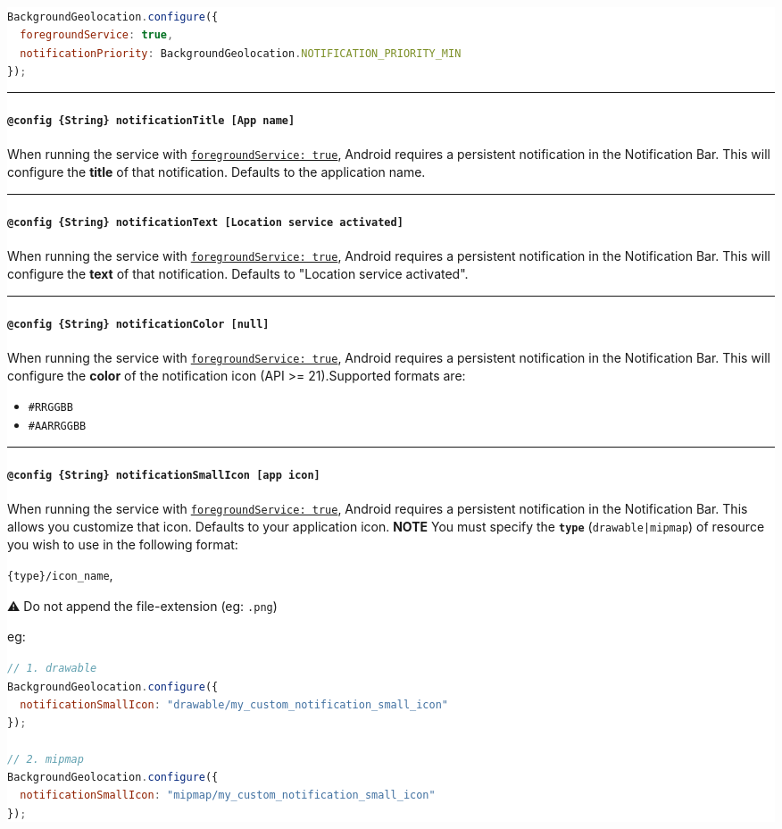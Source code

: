 ```javascript
BackgroundGeolocation.configure({
  foregroundService: true,
  notificationPriority: BackgroundGeolocation.NOTIFICATION_PRIORITY_MIN
});
```

------------------------------------------------------------------------------


#### `@config {String} notificationTitle [App name]`

When running the service with [`foregroundService: true`](#config-boolean-foregroundservice-false), Android requires a persistent notification in the Notification Bar.  This will configure the **title** of that notification.  Defaults to the application name.

------------------------------------------------------------------------------

#### `@config {String} notificationText [Location service activated]`

When running the service with [`foregroundService: true`](#config-boolean-foregroundservice-false), Android requires a persistent notification in the Notification Bar.  This will configure the **text** of that notification.  Defaults to "Location service activated".

------------------------------------------------------------------------------

#### `@config {String} notificationColor [null]`

When running the service with [`foregroundService: true`](#config-boolean-foregroundservice-false), Android requires a persistent notification in the Notification Bar.  This will configure the **color** of the notification icon (API >= 21).Supported formats are: 
- `#RRGGBB` 
- `#AARRGGBB`

------------------------------------------------------------------------------

#### `@config {String} notificationSmallIcon [app icon]`

When running the service with [`foregroundService: true`](#config-boolean-foregroundservice-false), Android requires a persistent notification in the Notification Bar.  This allows you customize that icon.  Defaults to your application icon.  **NOTE** You must specify the **`type`** (`drawable|mipmap`) of resource you wish to use in the following format:

`{type}/icon_name`, 

:warning: Do not append the file-extension (eg: `.png`)

eg:

```javascript
// 1. drawable
BackgroundGeolocation.configure({
  notificationSmallIcon: "drawable/my_custom_notification_small_icon"
});

// 2. mipmap
BackgroundGeolocation.configure({
  notificationSmallIcon: "mipmap/my_custom_notification_small_icon"
});
```

